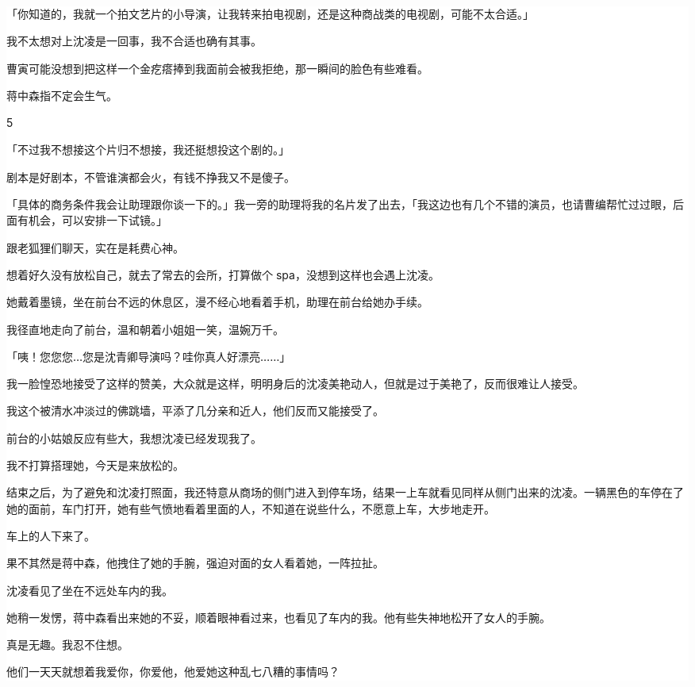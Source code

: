 「你知道的，我就一个拍文艺片的小导演，让我转来拍电视剧，还是这种商战类的电视剧，可能不太合适。」


我不太想对上沈凌是一回事，我不合适也确有其事。


曹寅可能没想到把这样一个金疙瘩捧到我面前会被我拒绝，那一瞬间的脸色有些难看。


蒋中森指不定会生气。


5


「不过我不想接这个片归不想接，我还挺想投这个剧的。」


剧本是好剧本，不管谁演都会火，有钱不挣我又不是傻子。


「具体的商务条件我会让助理跟你谈一下的。」我一旁的助理将我的名片发了出去，「我这边也有几个不错的演员，也请曹编帮忙过过眼，后面有机会，可以安排一下试镜。」


跟老狐狸们聊天，实在是耗费心神。


想着好久没有放松自己，就去了常去的会所，打算做个 spa，没想到这样也会遇上沈凌。


她戴着墨镜，坐在前台不远的休息区，漫不经心地看着手机，助理在前台给她办手续。


我径直地走向了前台，温和朝着小姐姐一笑，温婉万千。


「咦！您您您…您是沈青卿导演吗？哇你真人好漂亮……」


我一脸惶恐地接受了这样的赞美，大众就是这样，明明身后的沈凌美艳动人，但就是过于美艳了，反而很难让人接受。


我这个被清水冲淡过的佛跳墙，平添了几分亲和近人，他们反而又能接受了。


前台的小姑娘反应有些大，我想沈凌已经发现我了。


我不打算搭理她，今天是来放松的。


结束之后，为了避免和沈凌打照面，我还特意从商场的侧门进入到停车场，结果一上车就看见同样从侧门出来的沈凌。一辆黑色的车停在了她的面前，车门打开，她有些气愤地看着里面的人，不知道在说些什么，不愿意上车，大步地走开。


车上的人下来了。


果不其然是蒋中森，他拽住了她的手腕，强迫对面的女人看着她，一阵拉扯。


沈凌看见了坐在不远处车内的我。


她稍一发愣，蒋中森看出来她的不妥，顺着眼神看过来，也看见了车内的我。他有些失神地松开了女人的手腕。


真是无趣。我忍不住想。


他们一天天就想着我爱你，你爱他，他爱她这种乱七八糟的事情吗？
